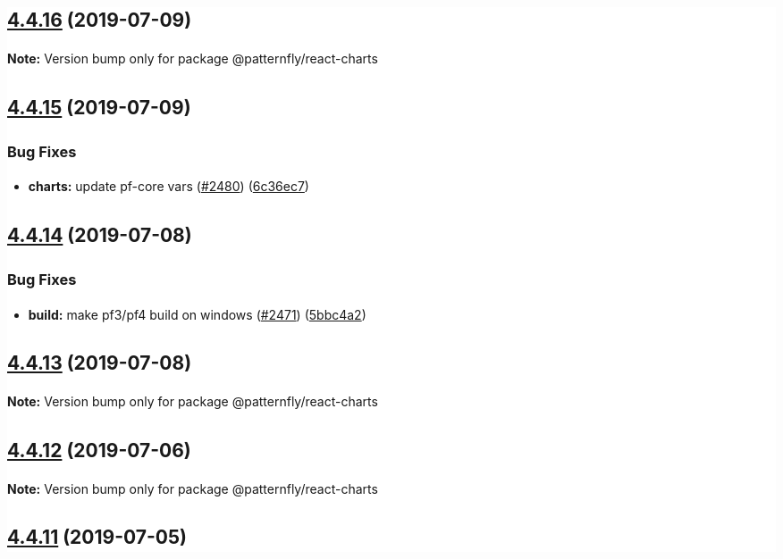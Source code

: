 ## [4.4.16](https://github.com/patternfly/patternfly-react/compare/@patternfly/react-charts@4.4.15...@patternfly/react-charts@4.4.16) (2019-07-09)

**Note:** Version bump only for package @patternfly/react-charts





## [4.4.15](https://github.com/patternfly/patternfly-react/compare/@patternfly/react-charts@4.4.14...@patternfly/react-charts@4.4.15) (2019-07-09)


### Bug Fixes

* **charts:** update pf-core vars ([#2480](https://github.com/patternfly/patternfly-react/issues/2480)) ([6c36ec7](https://github.com/patternfly/patternfly-react/commit/6c36ec7))





## [4.4.14](https://github.com/patternfly/patternfly-react/compare/@patternfly/react-charts@4.4.13...@patternfly/react-charts@4.4.14) (2019-07-08)


### Bug Fixes

* **build:** make pf3/pf4 build on windows ([#2471](https://github.com/patternfly/patternfly-react/issues/2471)) ([5bbc4a2](https://github.com/patternfly/patternfly-react/commit/5bbc4a2))





## [4.4.13](https://github.com/patternfly/patternfly-react/compare/@patternfly/react-charts@4.4.12...@patternfly/react-charts@4.4.13) (2019-07-08)

**Note:** Version bump only for package @patternfly/react-charts





## [4.4.12](https://github.com/patternfly/patternfly-react/compare/@patternfly/react-charts@4.4.11...@patternfly/react-charts@4.4.12) (2019-07-06)

**Note:** Version bump only for package @patternfly/react-charts





## [4.4.11](https://github.com/patternfly/patternfly-react/compare/@patternfly/react-charts@4.4.10...@patternfly/react-charts@4.4.11) (2019-07-05)
